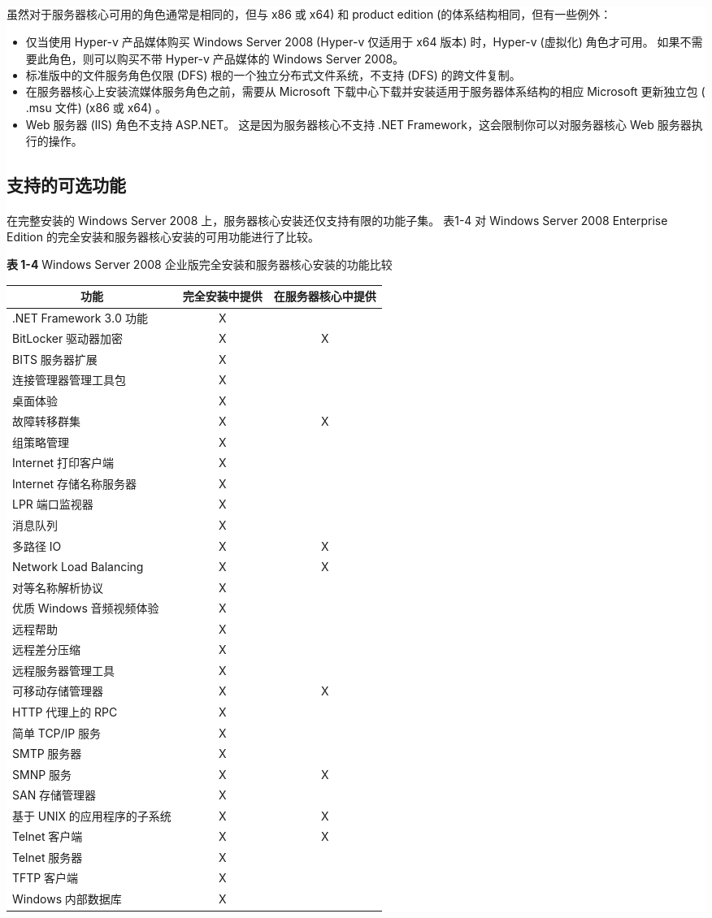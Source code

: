 虽然对于服务器核心可用的角色通常是相同的，但与 x86 或 x64) 和 product edition (的体系结构相同，但有一些例外：
* 仅当使用 Hyper-v 产品媒体购买 Windows Server 2008 (Hyper-v 仅适用于 x64 版本) 时，Hyper-v (虚拟化) 角色才可用。 如果不需要此角色，则可以购买不带 Hyper-v 产品媒体的 Windows Server 2008。
* 标准版中的文件服务角色仅限 (DFS) 根的一个独立分布式文件系统，不支持 (DFS) 的跨文件复制。
* 在服务器核心上安装流媒体服务角色之前，需要从 Microsoft 下载中心下载并安装适用于服务器体系结构的相应 Microsoft 更新独立包 ( .msu 文件)  (x86 或 x64) 。
* Web 服务器 (IIS) 角色不支持 ASP.NET。 这是因为服务器核心不支持 .NET Framework，这会限制你可以对服务器核心 Web 服务器执行的操作。

## <a name="supported-optional-features"></a>支持的可选功能
在完整安装的 Windows Server 2008 上，服务器核心安装还仅支持有限的功能子集。 表1-4 对 Windows Server 2008 Enterprise Edition 的完全安装和服务器核心安装的可用功能进行了比较。

**表 1-4** Windows Server 2008 企业版完全安装和服务器核心安装的功能比较

| 功能  | 完全安装中提供  | 在服务器核心中提供  |
| ------------- | :-------------: | :------------: |
| .NET Framework 3.0 功能  | X  |  |
| BitLocker 驱动器加密  | X  | X |
| BITS 服务器扩展  | X  |  |
| 连接管理器管理工具包  | X |  |
| 桌面体验  | X |  |
| 故障转移群集  | X  | X |
| 组策略管理  | X  |  |
| Internet 打印客户端  | X  |  |
| Internet 存储名称服务器  | X  |  |
| LPR 端口监视器  | X  |  |
| 消息队列  | X  |  |
| 多路径 IO  | X  | X |
| Network Load Balancing  | X  | X |
| 对等名称解析协议  | X  |  |
| 优质 Windows 音频视频体验  | X |  |
| 远程帮助  | X  |  |
| 远程差分压缩 | X  |  |
| 远程服务器管理工具  | X  |  |
| 可移动存储管理器 | X  | X |
| HTTP 代理上的 RPC | X  |  |
| 简单 TCP/IP 服务  | X  |  |
| SMTP 服务器  | X  |  |
| SMNP 服务  | X  | X  |
| SAN 存储管理器  | X  |  |
| 基于 UNIX 的应用程序的子系统 | X | X  |
| Telnet 客户端  | X | X  |
| Telnet 服务器  | X   |  |
| TFTP 客户端  | X   |  |
| Windows 内部数据库  | X  |  |